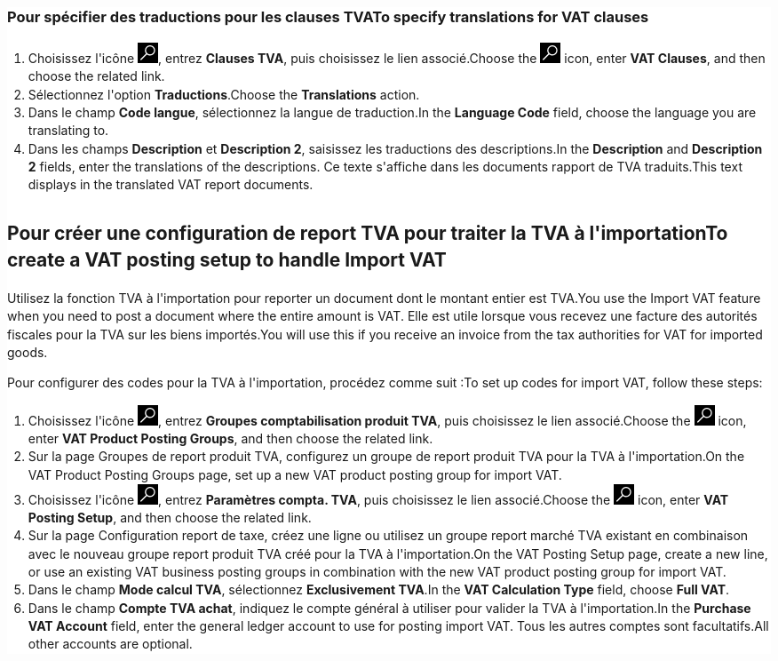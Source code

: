 ### <a name="to-specify-translations-for-vat-clauses"></a><span data-ttu-id="818c8-196">Pour spécifier des traductions pour les clauses TVA</span><span class="sxs-lookup"><span data-stu-id="818c8-196">To specify translations for VAT clauses</span></span>
1. <span data-ttu-id="818c8-197">Choisissez l'icône ![Page ou état pour la recherche](media/ui-search/search_small.png "icône Page ou état pour la recherche"), entrez **Clauses TVA**, puis choisissez le lien associé.</span><span class="sxs-lookup"><span data-stu-id="818c8-197">Choose the ![Search for Page or Report](media/ui-search/search_small.png "Search for Page or Report icon") icon, enter **VAT Clauses**, and then choose the related link.</span></span>  
2. <span data-ttu-id="818c8-198">Sélectionnez l'option **Traductions**.</span><span class="sxs-lookup"><span data-stu-id="818c8-198">Choose the **Translations** action.</span></span>  
3. <span data-ttu-id="818c8-199">Dans le champ **Code langue**, sélectionnez la langue de traduction.</span><span class="sxs-lookup"><span data-stu-id="818c8-199">In the **Language Code** field, choose the language you are translating to.</span></span>  
4. <span data-ttu-id="818c8-200">Dans les champs **Description** et **Description 2**, saisissez les traductions des descriptions.</span><span class="sxs-lookup"><span data-stu-id="818c8-200">In the **Description** and **Description 2** fields, enter the translations of the descriptions.</span></span> <span data-ttu-id="818c8-201">Ce texte s'affiche dans les documents rapport de TVA traduits.</span><span class="sxs-lookup"><span data-stu-id="818c8-201">This text displays in the translated VAT report documents.</span></span>  
  
## <a name="to-create-a-vat-posting-setup-to-handle-import-vat"></a><span data-ttu-id="818c8-202">Pour créer une configuration de report TVA pour traiter la TVA à l'importation</span><span class="sxs-lookup"><span data-stu-id="818c8-202">To create a VAT posting setup to handle Import VAT</span></span>
<span data-ttu-id="818c8-203">Utilisez la fonction TVA à l'importation pour reporter un document dont le montant entier est TVA.</span><span class="sxs-lookup"><span data-stu-id="818c8-203">You use the Import VAT feature when you need to post a document where the entire amount is VAT.</span></span> <span data-ttu-id="818c8-204">Elle est utile lorsque vous recevez une facture des autorités fiscales pour la TVA sur les biens importés.</span><span class="sxs-lookup"><span data-stu-id="818c8-204">You will use this if you receive an invoice from the tax authorities for VAT for imported goods.</span></span>  
  
<span data-ttu-id="818c8-205">Pour configurer des codes pour la TVA à l'importation, procédez comme suit :</span><span class="sxs-lookup"><span data-stu-id="818c8-205">To set up codes for import VAT, follow these steps:</span></span>  
1. <span data-ttu-id="818c8-206">Choisissez l'icône ![Page ou état pour la recherche](media/ui-search/search_small.png "icône Page ou état pour la recherche"), entrez **Groupes comptabilisation produit TVA**, puis choisissez le lien associé.</span><span class="sxs-lookup"><span data-stu-id="818c8-206">Choose the ![Search for Page or Report](media/ui-search/search_small.png "Search for Page or Report icon") icon, enter **VAT Product Posting Groups**, and then choose the related link.</span></span>  
2. <span data-ttu-id="818c8-207">Sur la page Groupes de report produit TVA, configurez un groupe de report produit TVA pour la TVA à l'importation.</span><span class="sxs-lookup"><span data-stu-id="818c8-207">On the VAT Product Posting Groups page, set up a new VAT product posting group for import VAT.</span></span>  
3. <span data-ttu-id="818c8-208">Choisissez l'icône ![Page ou état pour la recherche](media/ui-search/search_small.png "icône Page ou état pour la recherche"), entrez **Paramètres compta. TVA**, puis choisissez le lien associé.</span><span class="sxs-lookup"><span data-stu-id="818c8-208">Choose the ![Search for Page or Report](media/ui-search/search_small.png "Search for Page or Report icon") icon, enter **VAT Posting Setup**, and then choose the related link.</span></span>  
4. <span data-ttu-id="818c8-209">Sur la page Configuration report de taxe, créez une ligne ou utilisez un groupe report marché TVA existant en combinaison avec le nouveau groupe report produit TVA créé pour la TVA à l'importation.</span><span class="sxs-lookup"><span data-stu-id="818c8-209">On the VAT Posting Setup page, create a new line, or use an existing VAT business posting groups in combination with the new VAT product posting group for import VAT.</span></span>  
5. <span data-ttu-id="818c8-210">Dans le champ **Mode calcul TVA**, sélectionnez **Exclusivement TVA**.</span><span class="sxs-lookup"><span data-stu-id="818c8-210">In the **VAT Calculation Type** field, choose **Full VAT**.</span></span>  
6. <span data-ttu-id="818c8-211">Dans le champ **Compte TVA achat**, indiquez le compte général à utiliser pour valider la TVA à l'importation.</span><span class="sxs-lookup"><span data-stu-id="818c8-211">In the **Purchase VAT Account** field, enter the general ledger account to use for posting import VAT.</span></span> <span data-ttu-id="818c8-212">Tous les autres comptes sont facultatifs.</span><span class="sxs-lookup"><span data-stu-id="818c8-212">All other accounts are optional.</span></span>  
  